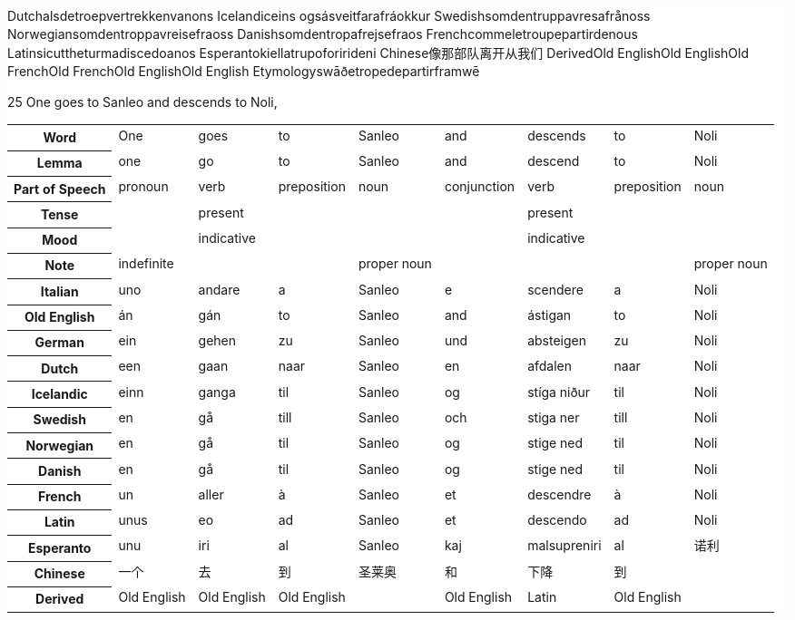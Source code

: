 <tr><th>Dutch</th><td>als</td><td>de</td><td>troep</td><td>vertrekken</td><td>van</td><td>ons</td></tr>
<tr><th>Icelandic</th><td>eins og</td><td>sá</td><td>sveit</td><td>fara</td><td>frá</td><td>okkur</td></tr>
<tr><th>Swedish</th><td>som</td><td>den</td><td>trupp</td><td>avresa</td><td>från</td><td>oss</td></tr>
<tr><th>Norwegian</th><td>som</td><td>den</td><td>tropp</td><td>avreise</td><td>fra</td><td>oss</td></tr>
<tr><th>Danish</th><td>som</td><td>den</td><td>trop</td><td>afrejse</td><td>fra</td><td>os</td></tr>
<tr><th>French</th><td>comme</td><td>le</td><td>troupe</td><td>partir</td><td>de</td><td>nous</td></tr>
<tr><th>Latin</th><td>sicut</td><td>the</td><td>turma</td><td>discedo</td><td>a</td><td>nos</td></tr>
<tr><th>Esperanto</th><td>kiel</td><td>la</td><td>trupo</td><td>foriri</td><td>de</td><td>ni</td></tr>
<tr><th>Chinese</th><td>像</td><td>那</td><td>部队</td><td>离开</td><td>从</td><td>我们</td></tr>
<tr><th>Derived</th><td>Old English</td><td>Old English</td><td>Old French</td><td>Old French</td><td>Old English</td><td>Old English</td></tr>
<tr><th>Etymology</th><td>swā</td><td>ðe</td><td>trope</td><td>departir</td><td>fram</td><td>wē</td></tr>
</table>

25 One goes to Sanleo and descends to Noli,

<table>
<tr><th>Word</th><td>One</td><td>goes</td><td>to</td><td>Sanleo</td><td>and</td><td>descends</td><td>to</td><td>Noli</td></tr>
<tr><th>Lemma</th><td>one</td><td>go</td><td>to</td><td>Sanleo</td><td>and</td><td>descend</td><td>to</td><td>Noli</td></tr>
<tr><th>Part of Speech</th><td>pronoun</td><td>verb</td><td>preposition</td><td>noun</td><td>conjunction</td><td>verb</td><td>preposition</td><td>noun</td></tr>
<tr><th>Tense</th><td></td><td>present</td><td></td><td></td><td></td><td>present</td><td></td><td></td></tr>
<tr><th>Mood</th><td></td><td>indicative</td><td></td><td></td><td></td><td>indicative</td><td></td><td></td></tr>
<tr><th>Note</th><td>indefinite</td><td></td><td></td><td>proper noun</td><td></td><td></td><td></td><td>proper noun</td></tr>
<tr><th>Italian</th><td>uno</td><td>andare</td><td>a</td><td>Sanleo</td><td>e</td><td>scendere</td><td>a</td><td>Noli</td></tr>
<tr><th>Old English</th><td>án</td><td>gán</td><td>to</td><td>Sanleo</td><td>and</td><td>ástigan</td><td>to</td><td>Noli</td></tr>
<tr><th>German</th><td>ein</td><td>gehen</td><td>zu</td><td>Sanleo</td><td>und</td><td>absteigen</td><td>zu</td><td>Noli</td></tr>
<tr><th>Dutch</th><td>een</td><td>gaan</td><td>naar</td><td>Sanleo</td><td>en</td><td>afdalen</td><td>naar</td><td>Noli</td></tr>
<tr><th>Icelandic</th><td>einn</td><td>ganga</td><td>til</td><td>Sanleo</td><td>og</td><td>stíga niður</td><td>til</td><td>Noli</td></tr>
<tr><th>Swedish</th><td>en</td><td>gå</td><td>till</td><td>Sanleo</td><td>och</td><td>stiga ner</td><td>till</td><td>Noli</td></tr>
<tr><th>Norwegian</th><td>en</td><td>gå</td><td>til</td><td>Sanleo</td><td>og</td><td>stige ned</td><td>til</td><td>Noli</td></tr>
<tr><th>Danish</th><td>en</td><td>gå</td><td>til</td><td>Sanleo</td><td>og</td><td>stige ned</td><td>til</td><td>Noli</td></tr>
<tr><th>French</th><td>un</td><td>aller</td><td>à</td><td>Sanleo</td><td>et</td><td>descendre</td><td>à</td><td>Noli</td></tr>
<tr><th>Latin</th><td>unus</td><td>eo</td><td>ad</td><td>Sanleo</td><td>et</td><td>descendo</td><td>ad</td><td>Noli</td></tr>
<tr><th>Esperanto</th><td>unu</td><td>iri</td><td>al</td><td>Sanleo</td><td>kaj</td><td>malsupreniri</td><td>al</td><td>诺利</td></tr>
<tr><th>Chinese</th><td>一个</td><td>去</td><td>到</td><td>圣莱奥</td><td>和</td><td>下降</td><td>到</td><td></td></tr>
<tr><th>Derived</th><td>Old English</td><td>Old English</td><td>Old English</td><td></td><td>Old English</td><td>Latin</td><td>Old English</td><td></td></tr>